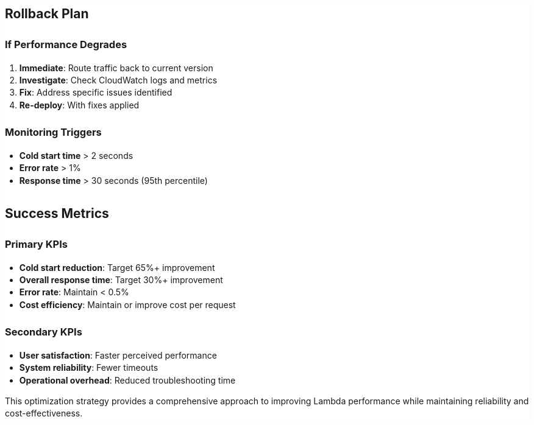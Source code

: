 ## Rollback Plan

### If Performance Degrades
1. **Immediate**: Route traffic back to current version
2. **Investigate**: Check CloudWatch logs and metrics
3. **Fix**: Address specific issues identified
4. **Re-deploy**: With fixes applied

### Monitoring Triggers
- **Cold start time** > 2 seconds
- **Error rate** > 1%
- **Response time** > 30 seconds (95th percentile)

## Success Metrics

### Primary KPIs
- **Cold start reduction**: Target 65%+ improvement
- **Overall response time**: Target 30%+ improvement
- **Error rate**: Maintain < 0.5%
- **Cost efficiency**: Maintain or improve cost per request

### Secondary KPIs
- **User satisfaction**: Faster perceived performance
- **System reliability**: Fewer timeouts
- **Operational overhead**: Reduced troubleshooting time

This optimization strategy provides a comprehensive approach to improving Lambda performance while maintaining reliability and cost-effectiveness.
